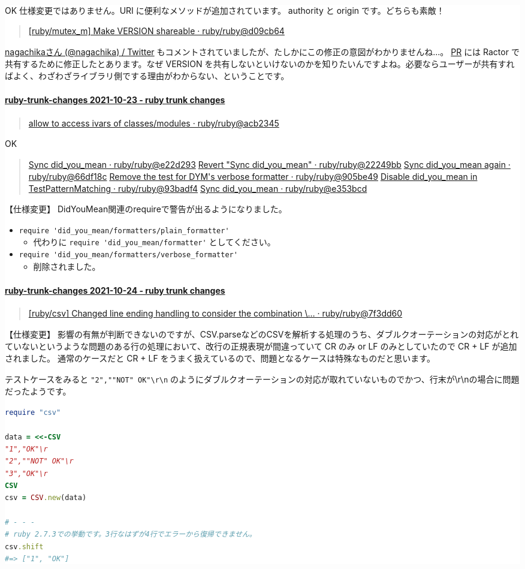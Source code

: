 OK
仕様変更ではありません。URI に便利なメソッドが追加されています。 authority と origin です。どちらも素敵！

> [[ruby/mutex_m] Make VERSION shareable · ruby/ruby@d09cb64](https://github.com/ruby/ruby/commit/d09cb64ae5c618f1cb2d90c544b7e0bc55ebb003)

[nagachikaさん (@nagachika) / Twitter](https://twitter.com/nagachika) もコメントされていましたが、たしかにこの修正の意図がわかりませんね...。 [PR](https://github.com/ruby/mutex_m/pull/7) には Ractor で共有するために修正したとあります。なぜ VERSION を共有しないといけないのかを知りたいんですよね。必要ならユーザーが共有すればよく、わざわざライブラリ側でする理由がわからない、ということです。

#### [ruby-trunk-changes 2021-10-23 - ruby trunk changes](https://ruby-trunk-changes.hatenablog.com/entry/ruby_trunk_changes_20211023)

> [allow to access ivars of classes/modules · ruby/ruby@acb2345](https://github.com/ruby/ruby/commit/acb23454e57e1bbe828e7f3114430cab2d5db44c)

OK

> [Sync did_you_mean · ruby/ruby@e22d293](https://github.com/ruby/ruby/commit/e22d293e06966733e71a7fd9725eee06c03d0177)
> [Revert "Sync did_you_mean" · ruby/ruby@22249bb](https://github.com/ruby/ruby/commit/22249bbb371d794c0330c1a4512f2581c1040297)
> [Sync did_you_mean again · ruby/ruby@66df18c](https://github.com/ruby/ruby/commit/66df18c55e929de4d133cd9e71807a70de392ec0)
> [Remove the test for DYM's verbose formatter · ruby/ruby@905be49](https://github.com/ruby/ruby/commit/905be49bf6b83f7dedb555f3f897f669cb16f1ad)
> [Disable did_you_mean in TestPatternMatching · ruby/ruby@93badf4](https://github.com/ruby/ruby/commit/93badf47704eece8b7a2b084f18a03a9083fb1a8)
> [Sync did_you_mean · ruby/ruby@e353bcd](https://github.com/ruby/ruby/commit/e353bcd1113187185e06eac64b5f63956c30e2d9)

【仕様変更】
DidYouMean関連のrequireで警告が出るようになりました。

- `require 'did_you_mean/formatters/plain_formatter'`
  - 代わりに `require 'did_you_mean/formatter'` としてください。
- `require 'did_you_mean/formatters/verbose_formatter'`
  - 削除されました。

#### [ruby-trunk-changes 2021-10-24 - ruby trunk changes](https://ruby-trunk-changes.hatenablog.com/entry/ruby_trunk_changes_20211024)

> [[ruby/csv] Changed line ending handling to consider the combination \… · ruby/ruby@7f3dd60](https://github.com/ruby/ruby/commit/7f3dd601c895354c041988251a0be05a8a423664)

【仕様変更】
影響の有無が判断できないのですが、CSV.parseなどのCSVを解析する処理のうち、ダブルクオーテーションの対応がとれていないというような問題のある行の処理において、改行の正規表現が間違っていて CR のみ or LF のみとしていたので CR + LF が追加されました。
通常のケースだと CR + LF をうまく扱えているので、問題となるケースは特殊なものだと思います。

テストケースをみると `"2",""NOT" OK"\r\n` のようにダブルクオーテーションの対応が取れていないものでかつ、行末が\r\nの場合に問題だったようです。

```ruby
require "csv"

data = <<-CSV
"1","OK"\r
"2",""NOT" OK"\r
"3","OK"\r
CSV
csv = CSV.new(data)

# - - -
# ruby 2.7.3での挙動です。3行なはずが4行でエラーから復帰できません。
csv.shift
#=> ["1", "OK"]

```